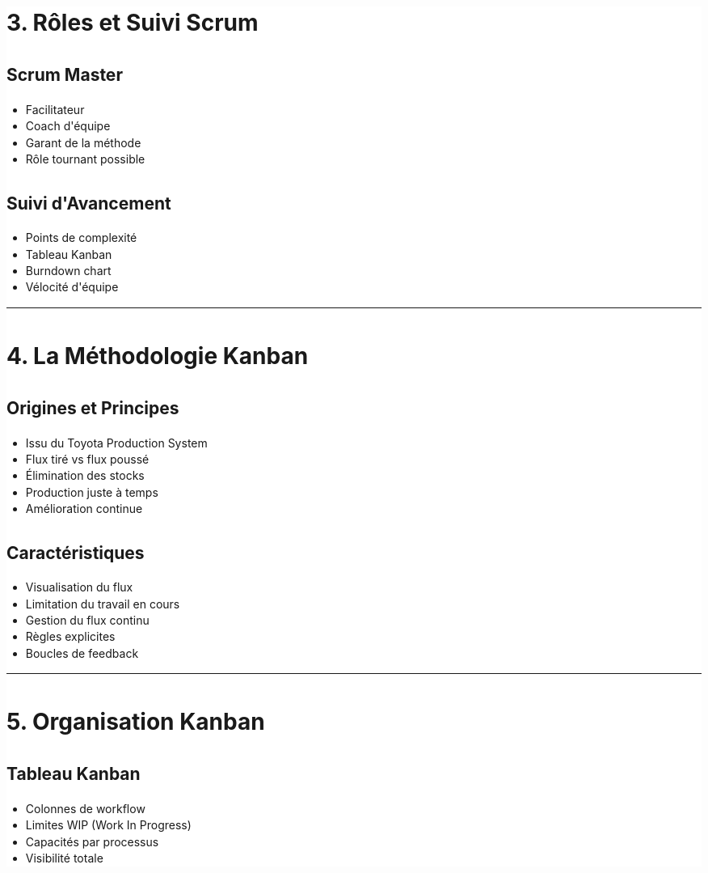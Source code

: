 # 3. Rôles et Suivi Scrum

## Scrum Master

-   Facilitateur
-   Coach d'équipe
-   Garant de la méthode
-   Rôle tournant possible

## Suivi d'Avancement

-   Points de complexité
-   Tableau Kanban
-   Burndown chart
-   Vélocité d'équipe

---

# 4. La Méthodologie Kanban

## Origines et Principes

-   Issu du Toyota Production System
-   Flux tiré vs flux poussé
-   Élimination des stocks
-   Production juste à temps
-   Amélioration continue

## Caractéristiques

-   Visualisation du flux
-   Limitation du travail en cours
-   Gestion du flux continu
-   Règles explicites
-   Boucles de feedback

---

# 5. Organisation Kanban

## Tableau Kanban

-   Colonnes de workflow
-   Limites WIP (Work In Progress)
-   Capacités par processus
-   Visibilité totale

